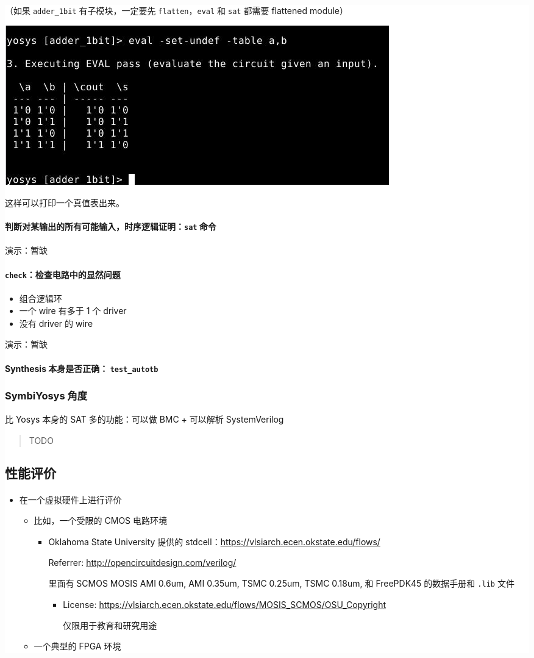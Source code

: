 （如果 `adder_1bit` 有子模块，一定要先 `flatten`，`eval` 和 `sat` 都需要 flattened module）

![image-20200327185315630](assets/image-20200327185315630.png)

这样可以打印一个真值表出来。

#### 判断对某输出的所有可能输入，时序逻辑证明：`sat` 命令

 演示：暂缺

#### `check`：检查电路中的显然问题

  - 组合逻辑环
  - 一个 wire 有多于 1 个 driver
  - 没有 driver 的 wire

  演示：暂缺

#### Synthesis 本身是否正确： `test_autotb`

### SymbiYosys 角度

比 Yosys 本身的 SAT 多的功能：可以做 BMC + 可以解析 SystemVerilog

> TODO

## 性能评价

- 在一个虚拟硬件上进行评价

  - 比如，一个受限的 CMOS 电路环境

    - Oklahoma State University 提供的 stdcell：https://vlsiarch.ecen.okstate.edu/flows/

      Referrer: http://opencircuitdesign.com/verilog/

      里面有 SCMOS MOSIS AMI 0.6um, AMI 0.35um, TSMC 0.25um, TSMC 0.18um, 和 FreePDK45 的数据手册和 `.lib` 文件

      - License: https://vlsiarch.ecen.okstate.edu/flows/MOSIS_SCMOS/OSU_Copyright

        仅限用于教育和研究用途

  - 一个典型的 FPGA 环境
